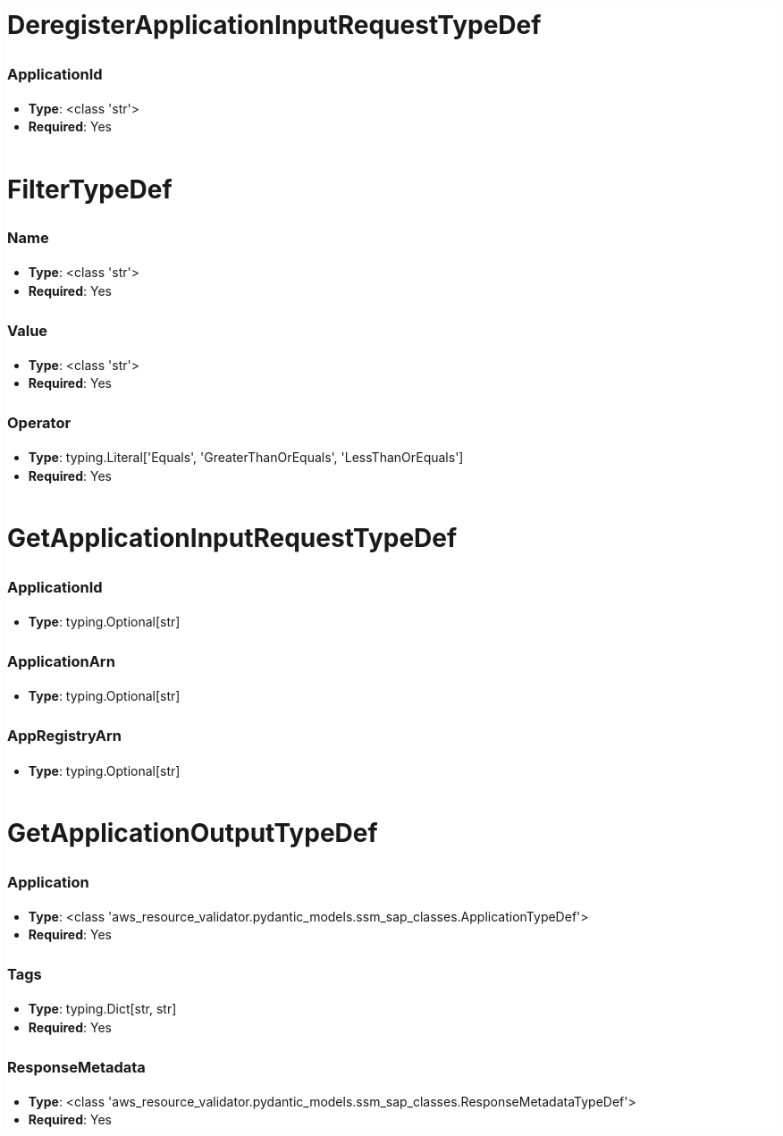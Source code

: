 
# DeregisterApplicationInputRequestTypeDef

### ApplicationId
- **Type**: <class 'str'>
- **Required**: Yes


# FilterTypeDef

### Name
- **Type**: <class 'str'>
- **Required**: Yes

### Value
- **Type**: <class 'str'>
- **Required**: Yes

### Operator
- **Type**: typing.Literal['Equals', 'GreaterThanOrEquals', 'LessThanOrEquals']
- **Required**: Yes


# GetApplicationInputRequestTypeDef

### ApplicationId
- **Type**: typing.Optional[str]

### ApplicationArn
- **Type**: typing.Optional[str]

### AppRegistryArn
- **Type**: typing.Optional[str]


# GetApplicationOutputTypeDef

### Application
- **Type**: <class 'aws_resource_validator.pydantic_models.ssm_sap_classes.ApplicationTypeDef'>
- **Required**: Yes

### Tags
- **Type**: typing.Dict[str, str]
- **Required**: Yes

### ResponseMetadata
- **Type**: <class 'aws_resource_validator.pydantic_models.ssm_sap_classes.ResponseMetadataTypeDef'>
- **Required**: Yes
